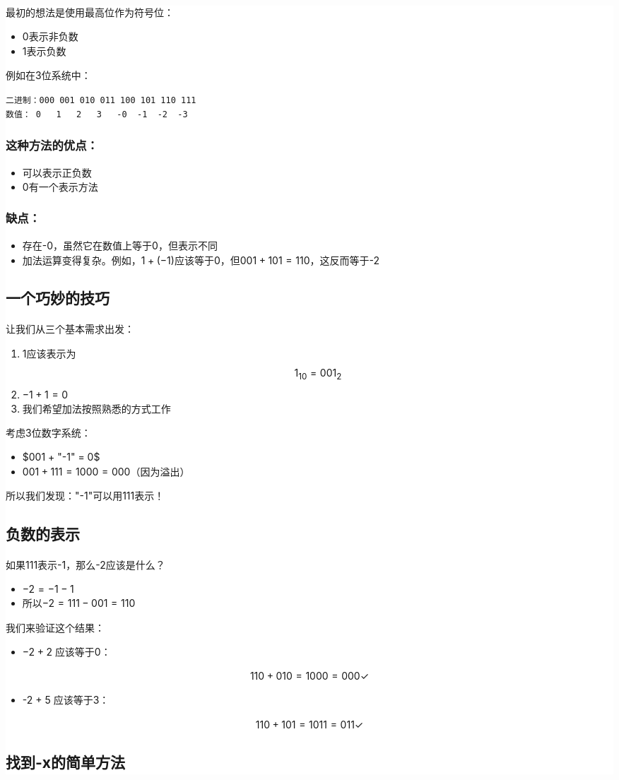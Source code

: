 最初的想法是使用最高位作为符号位：

- 0表示非负数
- 1表示负数

例如在3位系统中：

```
二进制：000 001 010 011 100 101 110 111
数值： 0   1   2   3   -0  -1  -2  -3
```

### 这种方法的优点：

- 可以表示正负数
- 0有一个表示方法

### 缺点：

- 存在-0，虽然它在数值上等于0，但表示不同
- 加法运算变得复杂。例如，$1 + (-1)$应该等于0，但$001 + 101 = 110$，这反而等于-2

## 一个巧妙的技巧

让我们从三个基本需求出发：

1. 1应该表示为$$1_{10}=001_{2}$$
2. $-1 + 1 = 0$
3. 我们希望加法按照熟悉的方式工作

考虑3位数字系统：

- $001 + "-1" = 0$
- $001 + 111 = 1000 = 000$（因为溢出）

所以我们发现："-1"可以用111表示！

## 负数的表示

如果111表示-1，那么-2应该是什么？

- $-2 = -1 - 1$
- 所以$-2 = 111 - 001 = 110$

我们来验证这个结果：

- $-2 + 2$ 应该等于0：

$$110 + 010 = 1000 = 000 ✓$$


- -2 + 5 应该等于3：

$$110 + 101 = 1011 = 011 ✓$$


## 找到-x的简单方法
